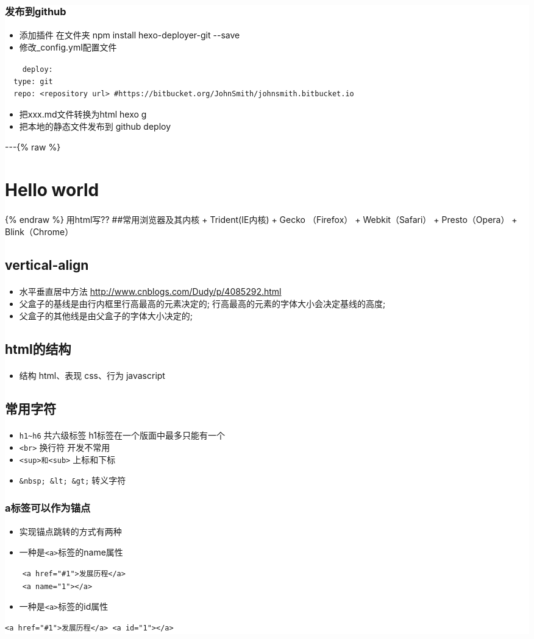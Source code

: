 ### 发布到github
+ 添加插件 在文件夹 npm install hexo-deployer-git --save
+ 修改_config.yml配置文件

```shell
    deploy:
  type: git
  repo: <repository url> #https://bitbucket.org/JohnSmith/johnsmith.bitbucket.io

```
+ 把xxx.md文件转换为html  hexo g 
+ 把本地的静态文件发布到 github   deploy

---{% raw %}
<h1> Hello world </h1>
{% endraw %}  用html写??
##常用浏览器及其内核
+ Trident(IE内核) 
+ Gecko （Firefox）
+ Webkit（Safari） 
+ Presto（Opera） 
+ Blink（Chrome） 

## vertical-align ##
- 水平垂直居中方法 http://www.cnblogs.com/Dudy/p/4085292.html 
- 父盒子的基线是由行内框里行高最高的元素决定的;   行高最高的元素的字体大小会决定基线的高度;
- 父盒子的其他线是由父盒子的字体大小决定的;
## html的结构
+ 结构 html、表现 css、行为 javascript

## 常用字符
+ `h1~h6` 共六级标签 h1标签在一个版面中最多只能有一个
+ `<br>` 换行符 开发不常用
+ `<sup>和<sub>`  上标和下标
- `&nbsp; &lt; &gt;` 转义字符 

### a标签可以作为锚点 
- 实现锚点跳转的方式有两种
+ 一种是`<a>`标签的name属性
	
```  
	<a href="#1">发展历程</a>
	<a name="1"></a>
```

+ 一种是`<a>`标签的id属性
	
`
	<a href="#1">发展历程</a>
	<a id="1"></a>
`
	